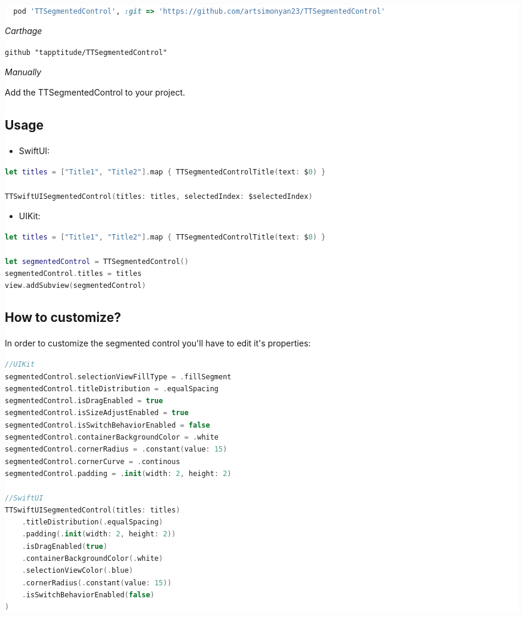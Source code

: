 ```ruby
  pod 'TTSegmentedControl', :git => 'https://github.com/artsimonyan23/TTSegmentedControl'
```

_Carthage_

```
github "tapptitude/TTSegmentedControl"
```

_Manually_

Add the TTSegmentedControl to your project.

## Usage

- SwiftUI:

```swift
let titles = ["Title1", "Title2"].map { TTSegmentedControlTitle(text: $0) }

TTSwiftUISegmentedControl(titles: titles, selectedIndex: $selectedIndex)
```

- UIKit:

```swift
let titles = ["Title1", "Title2"].map { TTSegmentedControlTitle(text: $0) }

let segmentedControl = TTSegmentedControl()
segmentedControl.titles = titles
view.addSubview(segmentedControl)
```

## How to customize?

In order to customize the segmented control you'll have to edit it's properties:

```swift
//UIKit
segmentedControl.selectionViewFillType = .fillSegment
segmentedControl.titleDistribution = .equalSpacing 
segmentedControl.isDragEnabled = true 
segmentedControl.isSizeAdjustEnabled = true
segmentedControl.isSwitchBehaviorEnabled = false
segmentedControl.containerBackgroundColor = .white
segmentedControl.cornerRadius = .constant(value: 15)
segmentedControl.cornerCurve = .continous
segmentedControl.padding = .init(width: 2, height: 2)

//SwiftUI
TTSwiftUISegmentedControl(titles: titles)
    .titleDistribution(.equalSpacing)
    .padding(.init(width: 2, height: 2))
    .isDragEnabled(true)
    .containerBackgroundColor(.white)
    .selectionViewColor(.blue)
    .cornerRadius(.constant(value: 15))
    .isSwitchBehaviorEnabled(false)
)
```
